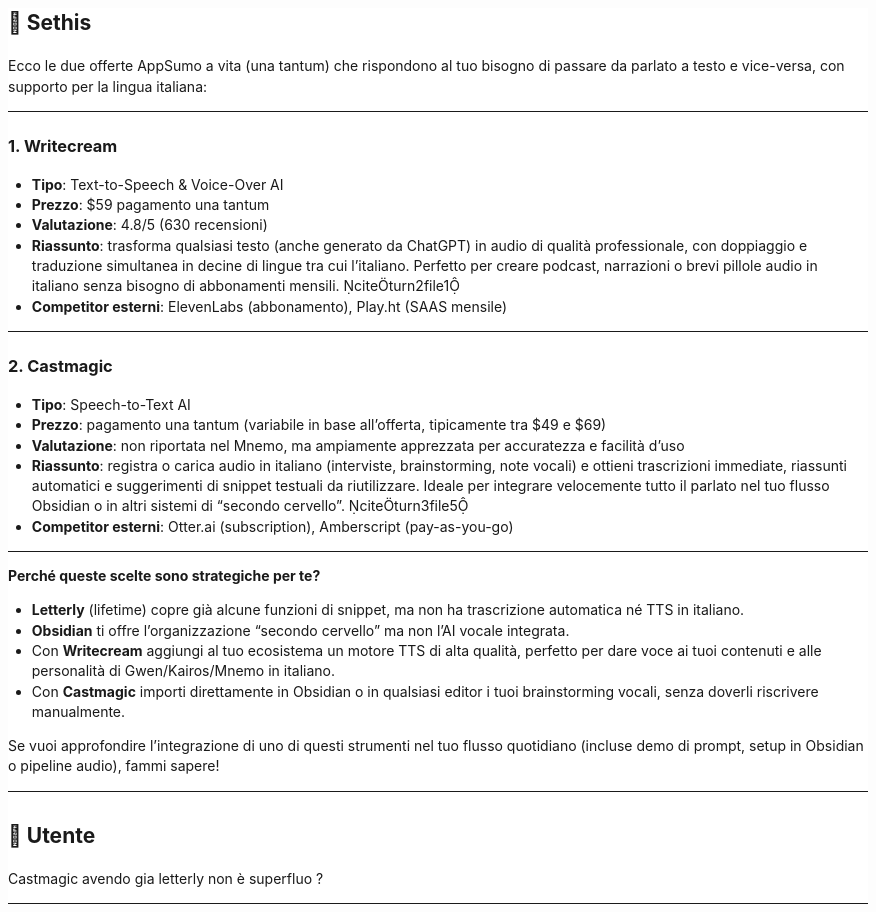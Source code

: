 
## 🤖 **Sethis**

Ecco le due offerte AppSumo a vita (una tantum) che rispondono al tuo bisogno di passare da parlato a testo e vice-versa, con supporto per la lingua italiana:

---

### 1. Writecream  
- **Tipo**: Text-to-Speech & Voice-Over AI  
- **Prezzo**: $59 pagamento una tantum  
- **Valutazione**: 4.8/5 (630 recensioni)  
- **Riassunto**: trasforma qualsiasi testo (anche generato da ChatGPT) in audio di qualità professionale, con doppiaggio e traduzione simultanea in decine di lingue tra cui l’italiano. Perfetto per creare podcast, narrazioni o brevi pillole audio in italiano senza bisogno di abbonamenti mensili. citeturn2file1  
- **Competitor esterni**: ElevenLabs (abbonamento), Play.ht (SAAS mensile)

---

### 2. Castmagic  
- **Tipo**: Speech-to-Text AI  
- **Prezzo**: pagamento una tantum (variabile in base all’offerta, tipicamente tra $49 e $69)  
- **Valutazione**: non riportata nel Mnemo, ma ampiamente apprezzata per accuratezza e facilità d’uso  
- **Riassunto**: registra o carica audio in italiano (interviste, brainstorming, note vocali) e ottieni trascrizioni immediate, riassunti automatici e suggerimenti di snippet testuali da riutilizzare. Ideale per integrare velocemente tutto il parlato nel tuo flusso Obsidian o in altri sistemi di “secondo cervello”. citeturn3file5  
- **Competitor esterni**: Otter.ai (subscription), Amberscript (pay-as-you-go)

---

**Perché queste scelte sono strategiche per te?**  
- **Letterly** (lifetime) copre già alcune funzioni di snippet, ma non ha trascrizione automatica né TTS in italiano.  
- **Obsidian** ti offre l’organizzazione “secondo cervello” ma non l’AI vocale integrata.  
- Con **Writecream** aggiungi al tuo ecosistema un motore TTS di alta qualità, perfetto per dare voce ai tuoi contenuti e alle personalità di Gwen/Kairos/Mnemo in italiano.  
- Con **Castmagic** importi direttamente in Obsidian o in qualsiasi editor i tuoi brainstorming vocali, senza doverli riscrivere manualmente.

Se vuoi approfondire l’integrazione di uno di questi strumenti nel tuo flusso quotidiano (incluse demo di prompt, setup in Obsidian o pipeline audio), fammi sapere!

---

## 👤 **Utente**

Castmagic avendo gia letterly non è superfluo ?

---
